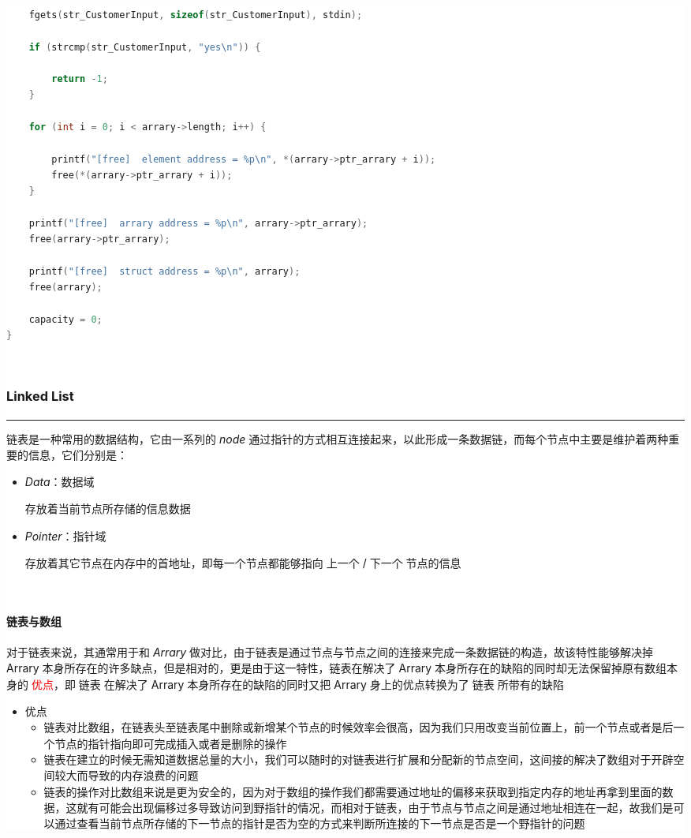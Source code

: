 ```c
	fgets(str_CustomerInput, sizeof(str_CustomerInput), stdin);

	if (strcmp(str_CustomerInput, "yes\n")) {
	
		return -1;
	}

	for (int i = 0; i < arrary->length; i++) {

		printf("[free]  element address = %p\n", *(arrary->ptr_arrary + i));
		free(*(arrary->ptr_arrary + i));
	}

	printf("[free]  arrary address = %p\n", arrary->ptr_arrary);
	free(arrary->ptr_arrary);

	printf("[free]  struct address = %p\n", arrary);
	free(arrary);

	capacity = 0;
}
```

<br/>

<span id="linkedlist"></span>

### Linked List

---

链表是一种常用的数据结构，它由一系列的 $node$ 通过指针的方式相互连接起来，以此形成一条数据链，而每个节点中主要是维护着两种重要的信息，它们分别是：

- $Data$：数据域 

    存放着当前节点所存储的信息数据
    
- $Pointer$：指针域

    存放着其它节点在内存中的首地址，即每一个节点都能够指向 上一个 / 下一个 节点的信息

<br/>

#### 链表与数组

对于链表来说，其通常用于和 $Arrary$ 做对比，由于链表是通过节点与节点之间的连接来完成一条数据链的构造，故该特性能够解决掉 Arrary 本身所存在的许多缺点，但是相对的，更是由于这一特性，链表在解决了 Arrary 本身所存在的缺陷的同时却无法保留掉原有数组本身的 <font color = "red">优点</font>，即 链表 在解决了 Arrary 本身所存在的缺陷的同时又把 Arrary 身上的优点转换为了 链表 所带有的缺陷

- 优点
    - 链表对比数组，在链表头至链表尾中删除或新增某个节点的时候效率会很高，因为我们只用改变当前位置上，前一个节点或者是后一个节点的指针指向即可完成插入或者是删除的操作
    - 链表在建立的时候无需知道数据总量的大小，我们可以随时的对链表进行扩展和分配新的节点空间，这间接的解决了数组对于开辟空间较大而导致的内存浪费的问题
    - 链表的操作对比数组来说是更为安全的，因为对于数组的操作我们都需要通过地址的偏移来获取到指定内存的地址再拿到里面的数据，这就有可能会出现偏移过多导致访问到野指针的情况，而相对于链表，由于节点与节点之间是通过地址相连在一起，故我们是可以通过查看当前节点所存储的下一节点的指针是否为空的方式来判断所连接的下一节点是否是一个野指针的问题
